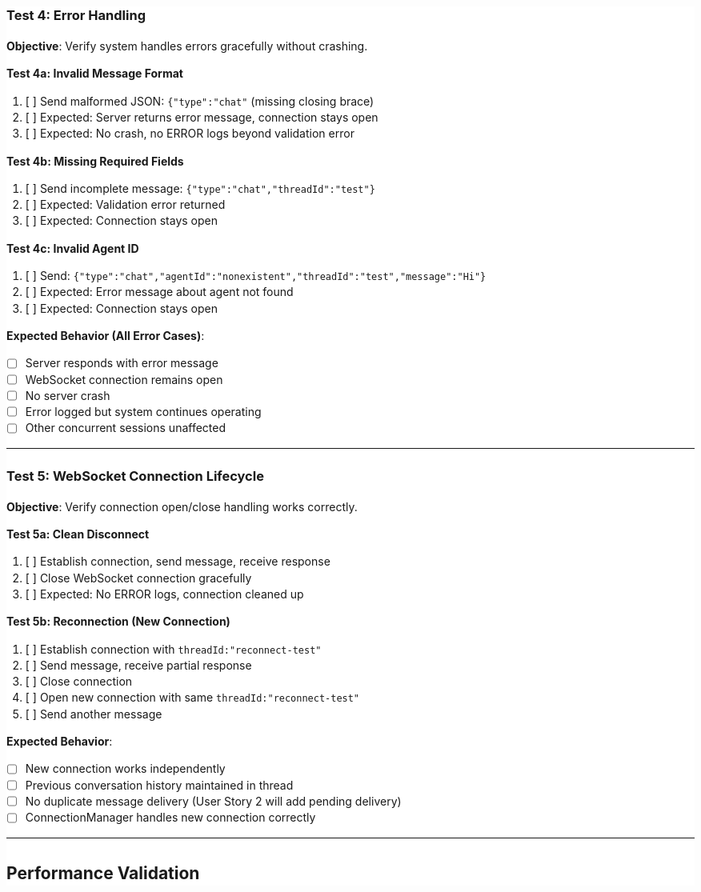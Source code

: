 
### Test 4: Error Handling

**Objective**: Verify system handles errors gracefully without crashing.

**Test 4a: Invalid Message Format**
1. [ ] Send malformed JSON: `{"type":"chat"` (missing closing brace)
2. [ ] Expected: Server returns error message, connection stays open
3. [ ] Expected: No crash, no ERROR logs beyond validation error

**Test 4b: Missing Required Fields**
1. [ ] Send incomplete message: `{"type":"chat","threadId":"test"}`
2. [ ] Expected: Validation error returned
3. [ ] Expected: Connection stays open

**Test 4c: Invalid Agent ID**
1. [ ] Send: `{"type":"chat","agentId":"nonexistent","threadId":"test","message":"Hi"}`
2. [ ] Expected: Error message about agent not found
3. [ ] Expected: Connection stays open

**Expected Behavior (All Error Cases)**:
- [ ] Server responds with error message
- [ ] WebSocket connection remains open
- [ ] No server crash
- [ ] Error logged but system continues operating
- [ ] Other concurrent sessions unaffected

---

### Test 5: WebSocket Connection Lifecycle

**Objective**: Verify connection open/close handling works correctly.

**Test 5a: Clean Disconnect**
1. [ ] Establish connection, send message, receive response
2. [ ] Close WebSocket connection gracefully
3. [ ] Expected: No ERROR logs, connection cleaned up

**Test 5b: Reconnection (New Connection)**
1. [ ] Establish connection with `threadId:"reconnect-test"`
2. [ ] Send message, receive partial response
3. [ ] Close connection
4. [ ] Open new connection with same `threadId:"reconnect-test"`
5. [ ] Send another message

**Expected Behavior**:
- [ ] New connection works independently
- [ ] Previous conversation history maintained in thread
- [ ] No duplicate message delivery (User Story 2 will add pending delivery)
- [ ] ConnectionManager handles new connection correctly

---

## Performance Validation
